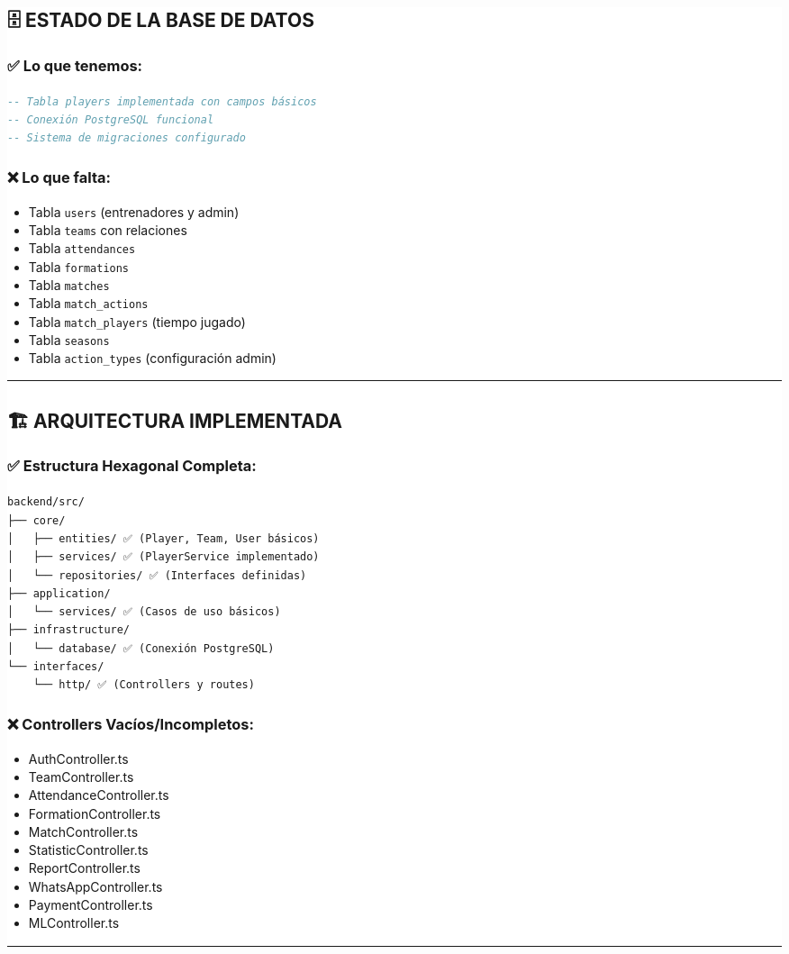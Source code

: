 ## 🗄️ ESTADO DE LA BASE DE DATOS

### ✅ Lo que tenemos:
```sql
-- Tabla players implementada con campos básicos
-- Conexión PostgreSQL funcional
-- Sistema de migraciones configurado
```

### ❌ Lo que falta:
- Tabla `users` (entrenadores y admin)
- Tabla `teams` con relaciones
- Tabla `attendances`
- Tabla `formations`
- Tabla `matches`
- Tabla `match_actions`
- Tabla `match_players` (tiempo jugado)
- Tabla `seasons`
- Tabla `action_types` (configuración admin)

---

## 🏗️ ARQUITECTURA IMPLEMENTADA

### ✅ Estructura Hexagonal Completa:
```
backend/src/
├── core/
│   ├── entities/ ✅ (Player, Team, User básicos)
│   ├── services/ ✅ (PlayerService implementado)
│   └── repositories/ ✅ (Interfaces definidas)
├── application/
│   └── services/ ✅ (Casos de uso básicos)
├── infrastructure/
│   └── database/ ✅ (Conexión PostgreSQL)
└── interfaces/
    └── http/ ✅ (Controllers y routes)
```

### ❌ Controllers Vacíos/Incompletos:
- AuthController.ts
- TeamController.ts
- AttendanceController.ts
- FormationController.ts
- MatchController.ts
- StatisticController.ts
- ReportController.ts
- WhatsAppController.ts
- PaymentController.ts
- MLController.ts

---